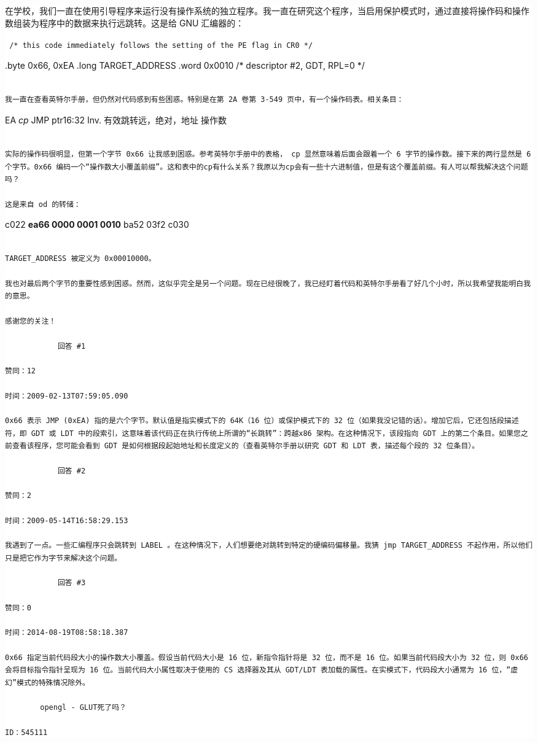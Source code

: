 在学校，我们一直在使用引导程序来运行没有操作系统的独立程序。我一直在研究这个程序，当启用保护模式时，通过直接将操作码和操作数组装为程序中的数据来执行远跳转。这是给 GNU 汇编器的：

```
 /* this code immediately follows the setting of the PE flag in CR0 */

```
.byte   0x66, 0xEA
.long   TARGET_ADDRESS
.word   0x0010          /* descriptor #2, GDT, RPL=0 */ 
``` 首先，为什么要这样做（而不是指令助记符）？

我一直在查看英特尔手册，但仍然对代码感到有些困惑。特别是在第 2A 卷第 3-549 页中，有一个操作码表。相关条目：

```
EA *cp* JMP ptr16:32 Inv. 有效跳转远，绝对，地址
操作数

```

实际的操作码很明显，但第一个字节 0x66 让我感到困惑。参考英特尔手册中的表格， cp 显然意味着后面会跟着一个 6 字节的操作数。接下来的两行显然是 6 个字节。0x66 编码一个“操作数大小覆盖前缀”。这和表中的cp有什么关系？我原以为cp会有一些十六进制值，但是有这个覆盖前缀。有人可以帮我解决这个问题吗？

这是来自 od 的转储：

```
c022 **ea66 0000 0001 0010** ba52 03f2 c030

```

TARGET_ADDRESS 被定义为 0x00010000。

我也对最后两个字节的重要性感到困惑。然而，这似乎完全是另一个问题。现在已经很晚了，我已经盯着代码和英特尔手册看了好几个小时，所以我希望我能明白我的意思。

感谢您的关注！

            回答 #1

赞同：12

时间：2009-02-13T07:59:05.090

0x66 表示 JMP (0xEA) 指的是六个字节。默认值是指实模式下的 64K（16 位）或保护模式下的 32 位（如果我没记错的话）。增加它后，它还包括段描述符，即 GDT 或 LDT 中的段索引，这意味着该代码正在执行传统上所谓的“长跳转”：跨越x86 架构。在这种情况下，该段指向 GDT 上的第二个条目。如果您之前查看该程序，您可能会看到 GDT 是如何根据段起始地址和长度定义的（查看英特尔手册以研究 GDT 和 LDT 表，描述每个段的 32 位条目）。

            回答 #2

赞同：2

时间：2009-05-14T16:58:29.153

我遇到了一点。一些汇编程序只会跳转到 LABEL 。在这种情况下，人们想要绝对跳转到特定的硬编码偏移量。我猜 jmp TARGET_ADDRESS 不起作用，所以他们只是把它作为字节来解决这个问题。

            回答 #3

赞同：0

时间：2014-08-19T08:58:18.387

0x66 指定当前代码段大小的操作数大小覆盖。假设当前代码大小是 16 位，新指令指针将是 32 位，而不是 16 位。如果当前代码段大小为 32 位，则 0x66 会将目标指令指针呈现为 16 位。当前代码大小属性取决于使用的 CS 选择器及其从 GDT/LDT 表加载的属性。在实模式下，代码段大小通常为 16 位，“虚幻”模式的特殊情况除外。

        opengl - GLUT死了吗？

ID：545111

```